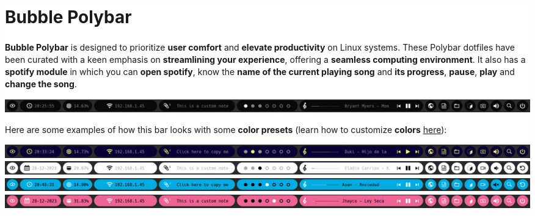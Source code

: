 # **Bubble Polybar**

**Bubble Polybar** is designed to prioritize **user comfort** and **elevate productivity** on Linux systems. These Polybar dotfiles have been curated with a keen emphasis on **streamlining your experience**, offering a **seamless computing environment**. It also has a **spotify module** in which you can **open spotify**, know the **name of the current playing song** and **its progress**, **pause**, **play** and **change the song**.
<p align="center">
<a href="color-presets/coal/colors.txt">
<img src="imgs/coal.gif"
	alt="black bar"
	width="100%"
	height="auto"
/>
</a>
</p>

Here are some examples of how this bar looks with some **color presets** (learn how to customize **colors** [here](#change-colors)):

<p align="center">
<a href="color-presets/night-blue/colors.txt">
<img src="imgs/night-blue.gif"
	alt="dark blue bar"
	width="100%"
	height="auto"
/>
<a href="color-presets/snow/colors.txt">
<img src="imgs/snow.gif"
	alt="white bar"
	width="100%"
	height="auto"
/>
</a>
<a href="color-presets/sky-blue/colors.txt">
<img src="imgs/sky-blue.jpg"
	alt="light blue bar"
	width="100%"
	height="auto"
/>
</a>
<a href="color-presets/cotton-candy/colors.txt">
<img src="imgs/cotton-candy.jpg"
	alt="pink bar"
	width="100%"
/>
</a>
</p>
